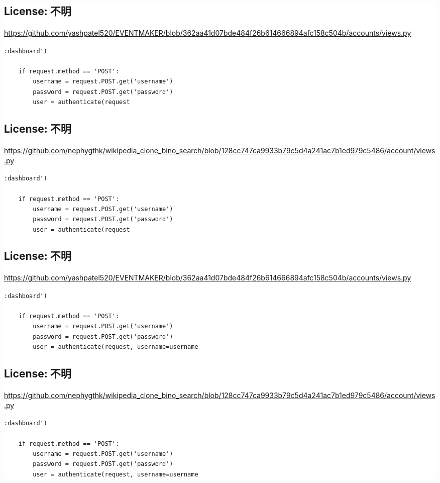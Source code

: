 
## License: 不明
https://github.com/yashpatel520/EVENTMAKER/blob/362aa41d07bde484f26b614666894afc158c504b/accounts/views.py

```
:dashboard')
        
    if request.method == 'POST':
        username = request.POST.get('username')
        password = request.POST.get('password')
        user = authenticate(request
```


## License: 不明
https://github.com/nephygthk/wikipedia_clone_bino_search/blob/128cc747ca9933b79c5d4a241ac7b1ed979c5486/account/views.py

```
:dashboard')
        
    if request.method == 'POST':
        username = request.POST.get('username')
        password = request.POST.get('password')
        user = authenticate(request
```


## License: 不明
https://github.com/yashpatel520/EVENTMAKER/blob/362aa41d07bde484f26b614666894afc158c504b/accounts/views.py

```
:dashboard')
        
    if request.method == 'POST':
        username = request.POST.get('username')
        password = request.POST.get('password')
        user = authenticate(request, username=username
```


## License: 不明
https://github.com/nephygthk/wikipedia_clone_bino_search/blob/128cc747ca9933b79c5d4a241ac7b1ed979c5486/account/views.py

```
:dashboard')
        
    if request.method == 'POST':
        username = request.POST.get('username')
        password = request.POST.get('password')
        user = authenticate(request, username=username
```

